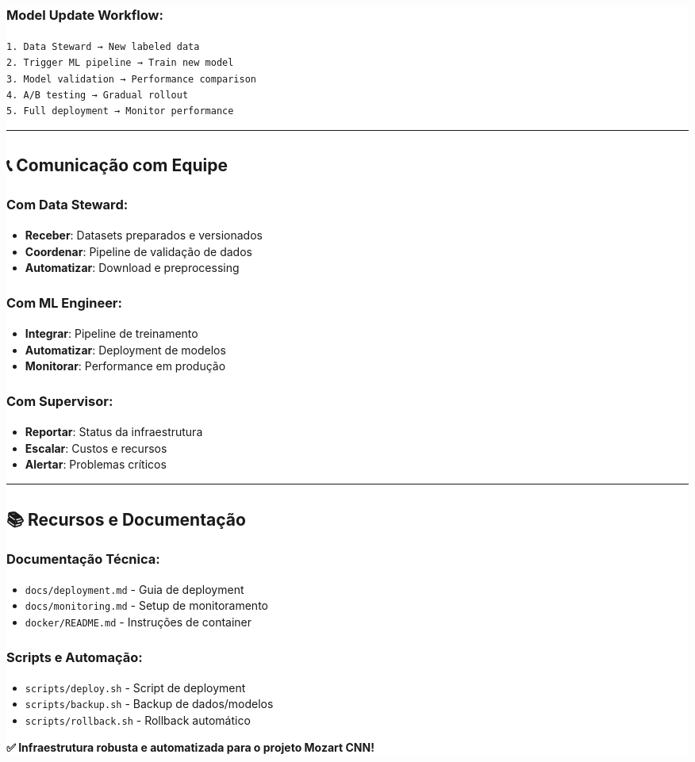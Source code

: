 ### **Model Update Workflow:**
```bash
1. Data Steward → New labeled data
2. Trigger ML pipeline → Train new model
3. Model validation → Performance comparison
4. A/B testing → Gradual rollout
5. Full deployment → Monitor performance
```

---

## 📞 Comunicação com Equipe

### **Com Data Steward:**
- **Receber**: Datasets preparados e versionados
- **Coordenar**: Pipeline de validação de dados
- **Automatizar**: Download e preprocessing

### **Com ML Engineer:**
- **Integrar**: Pipeline de treinamento
- **Automatizar**: Deployment de modelos
- **Monitorar**: Performance em produção

### **Com Supervisor:**
- **Reportar**: Status da infraestrutura
- **Escalar**: Custos e recursos
- **Alertar**: Problemas críticos

---

## 📚 Recursos e Documentação

### **Documentação Técnica:**
- `docs/deployment.md` - Guia de deployment
- `docs/monitoring.md` - Setup de monitoramento
- `docker/README.md` - Instruções de container

### **Scripts e Automação:**
- `scripts/deploy.sh` - Script de deployment
- `scripts/backup.sh` - Backup de dados/modelos
- `scripts/rollback.sh` - Rollback automático

**✅ Infraestrutura robusta e automatizada para o projeto Mozart CNN!**